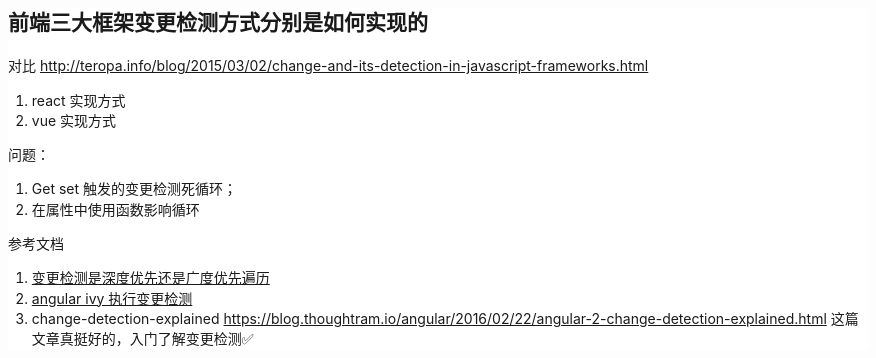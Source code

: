 ## 前端三大框架变更检测方式分别是如何实现的

对比 http://teropa.info/blog/2015/03/02/change-and-its-detection-in-javascript-frameworks.html

1. react 实现方式
2. vue 实现方式

问题：

1. Get set 触发的变更检测死循环；
2. 在属性中使用函数影响循环





参考文档



1. [变更检测是深度优先还是广度优先遍历](https://zhuanlan.zhihu.com/p/97480400)
2. [angular ivy 执行变更检测](https://zhuanlan.zhihu.com/p/95933185)
3. change-detection-explained  https://blog.thoughtram.io/angular/2016/02/22/angular-2-change-detection-explained.html 这篇文章真挺好的，入门了解变更检测✅

